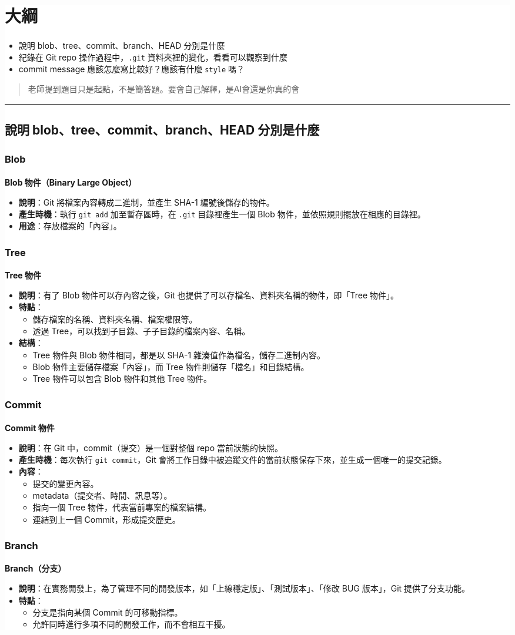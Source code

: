 # 大綱

- 說明 blob、tree、commit、branch、HEAD 分別是什麼
- 紀錄在 Git repo 操作過程中，`.git` 資料夾裡的變化，看看可以觀察到什麼
- commit message 應該怎麼寫比較好？應該有什麼 `style` 嗎？

> 老師提到題目只是起點，不是簡答題。要會自己解釋，是AI會還是你真的會  

---

## 說明 blob、tree、commit、branch、HEAD 分別是什麼

### Blob

**Blob 物件（Binary Large Object）**

- **說明**：Git 將檔案內容轉成二進制，並產生 SHA-1 編號後儲存的物件。
- **產生時機**：執行 `git add` 加至暫存區時，在 `.git` 目錄裡產生一個 Blob 物件，並依照規則擺放在相應的目錄裡。
- **用途**：存放檔案的「內容」。

### Tree

**Tree 物件**

- **說明**：有了 Blob 物件可以存內容之後，Git 也提供了可以存檔名、資料夾名稱的物件，即「Tree 物件」。
- **特點**：
  - 儲存檔案的名稱、資料夾名稱、檔案權限等。
  - 透過 Tree，可以找到子目錄、子子目錄的檔案內容、名稱。
- **結構**：
  - Tree 物件與 Blob 物件相同，都是以 SHA-1 雜湊值作為檔名，儲存二進制內容。
  - Blob 物件主要儲存檔案「內容」，而 Tree 物件則儲存「檔名」和目錄結構。
  - Tree 物件可以包含 Blob 物件和其他 Tree 物件。

### Commit

**Commit 物件**

- **說明**：在 Git 中，commit（提交）是一個對整個 repo 當前狀態的快照。
- **產生時機**：每次執行 `git commit`，Git 會將工作目錄中被追蹤文件的當前狀態保存下來，並生成一個唯一的提交記錄。
- **內容**：
  - 提交的變更內容。
  - metadata（提交者、時間、訊息等）。
  - 指向一個 Tree 物件，代表當前專案的檔案結構。
  - 連結到上一個 Commit，形成提交歷史。

### Branch

**Branch（分支）**

- **說明**：在實務開發上，為了管理不同的開發版本，如「上線穩定版」、「測試版本」、「修改 BUG 版本」，Git 提供了分支功能。
- **特點**：
  - 分支是指向某個 Commit 的可移動指標。
  - 允許同時進行多項不同的開發工作，而不會相互干擾。
